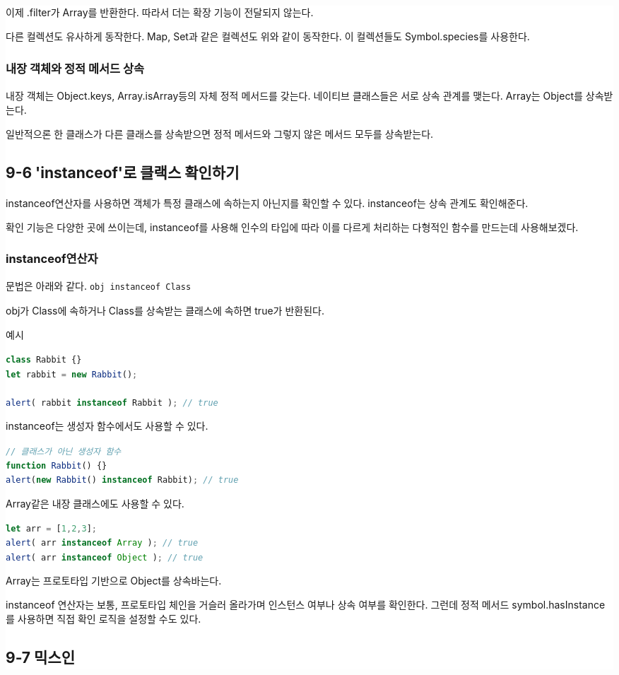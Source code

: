 이제 .filter가 Array를 반환한다. 따라서 더는 확장 기능이 전달되지 않는다.

다른 컬렉션도 유사하게 동작한다.
Map, Set과 같은 컬렉션도 위와 같이 동작한다. 이 컬렉션들도 Symbol.species를 사용한다.

### 내장 객체와 정적 메서드 상속
내장 객체는 Object.keys, Array.isArray등의 자체 정적 메서드를 갖는다.
네이티브 클래스들은 서로 상속 관계를 맺는다.
Array는 Object를 상속받는다.

일반적으론 한 클래스가 다른 클래스를 상속받으면 정적 메서드와 그렇지 않은 메서드 모두를 상속받는다.

## 9-6 'instanceof'로 클랙스 확인하기
instanceof연산자를 사용하면 객체가 특정 클래스에 속하는지 아닌지를 확인할 수 있다.
instanceof는 상속 관계도 확인해준다.

확인 기능은 다양한 곳에 쓰이는데, instanceof를 사용해 인수의 타입에 따라 이를 다르게 처리하는 다형적인 함수를 만드는데 사용해보겠다.

### instanceof연산자
문법은 아래와 같다.
`obj instanceof Class`

obj가 Class에 속하거나 Class를 상속받는 클래스에 속하면 true가 반환된다.

예시
```jsx
class Rabbit {}
let rabbit = new Rabbit();

alert( rabbit instanceof Rabbit ); // true
```

instanceof는 생성자 함수에서도 사용할 수 있다. 

```jsx
// 클래스가 아닌 생성자 함수
function Rabbit() {}
alert(new Rabbit() instanceof Rabbit); // true
```

Array같은 내장 클래스에도 사용할 수 있다.
```jsx
let arr = [1,2,3];
alert( arr instanceof Array ); // true
alert( arr instanceof Object ); // true
```

Array는 프로토타입 기반으로 Object를 상속바는다. 

instanceof 연산자는 보통, 프로토타입 체인을 거슬러 올라가며 인스턴스 여부나 상속 여부를 확인한다.
그런데 정적 메서드 symbol.hasInstance를 사용하면 직접 확인 로직을 설정할 수도 있다.














## 9-7 믹스인


